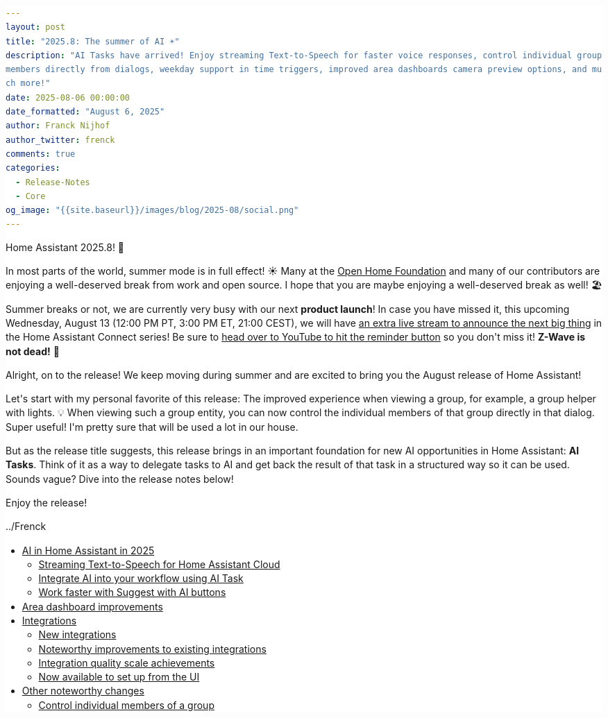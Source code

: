 ```yaml
---
layout: post
title: "2025.8: The summer of AI ☀️"
description: "AI Tasks have arrived! Enjoy streaming Text-to-Speech for faster voice responses, control individual group members directly from dialogs, weekday support in time triggers, improved area dashboards camera preview options, and much more!"
date: 2025-08-06 00:00:00
date_formatted: "August 6, 2025"
author: Franck Nijhof
author_twitter: frenck
comments: true
categories:
  - Release-Notes
  - Core
og_image: "{{site.baseurl}}/images/blog/2025-08/social.png"
---
```


<lite-youtube videoid="gNtNOtsTH1w" videotitle="Home Assistant 2025.8 Release Party"></lite-youtube>

Home Assistant 2025.8! 🎉

In most parts of the world, summer mode is in full effect! ☀️ Many at the [Open Home Foundation](https://www.openhomefoundation.org/) and many of our contributors are enjoying a well-deserved break from work and open source. I hope that you are maybe enjoying a well-deserved break as well! 🏖️

Summer breaks or not, we are currently very busy with our next **product launch**! In case you have missed it, this upcoming Wednesday, August 13 (12:00 PM PT, 3:00 PM ET, 21:00 CEST), we will have [an extra live stream to announce the next big thing][zwa] in the Home Assistant Connect series! Be sure to [head over to YouTube to hit the reminder button][zwa] so you don't miss it! **Z-Wave is not dead!** 🌊

Alright, on to the release! We keep moving during summer and are excited to bring you the August release of Home Assistant!

Let's start with my personal favorite of this release: The improved experience when viewing a group, for example, a group helper with lights. 💡 When viewing such a group entity, you can now control the individual members of that group directly in that dialog. Super useful! I'm pretty sure that will be used a lot in our house.

But as the release title suggests, this release brings in an important foundation for new AI opportunities in Home Assistant: **AI Tasks**.
Think of it as a way to delegate tasks to AI and get back the result of that task in a structured way so it can be used. Sounds vague?
Dive into the release notes below!

Enjoy the release!

../Frenck

[zwa]: https://www.youtube.com/watch?v=Z-pUkM6XIuA



- [AI in Home Assistant in 2025](#ai-in-home-assistant-in-2025)
  - [Streaming Text-to-Speech for Home Assistant Cloud](#streaming-text-to-speech-for-home-assistant-cloud)
  - [Integrate AI into your workflow using AI Task](#integrate-ai-into-your-workflow-using-ai-task)
  - [Work faster with Suggest with AI buttons](#work-faster-with-suggest-with-ai-buttons)
- [Area dashboard improvements](#area-dashboard-improvements)
- [Integrations](#integrations)
  - [New integrations](#new-integrations)
  - [Noteworthy improvements to existing integrations](#noteworthy-improvements-to-existing-integrations)
  - [Integration quality scale achievements](#integration-quality-scale-achievements)
  - [Now available to set up from the UI](#now-available-to-set-up-from-the-ui)
- [Other noteworthy changes](#other-noteworthy-changes)
  - [Control individual members of a group](#control-individual-members-of-a-group)

[@AllenPorter]: https://github.com/AllenPorter
[@shulyaka]: https://github.com/shulyaka
[@tronikos]: https://github.com/tronikos
[@IvanLH]: https://github.com/IvanLH
[@joostlek]: https://github.com/joostlek
[@CoMPaTech]: https://github.com/CoMPaTech
[@joostlek]: https://github.com/joostlek
[@thomasddn]: https://github.com/thomasddn
[@tr4nt0r]: https://github.com/tr4nt0r
[OpenRouter]: /integrations/open_router
[Ubiquiti UISP airOS]: /integrations/airos
[Uptime Kuma]: /integrations/uptime_kuma
[Volvo]: /integrations/volvo
[@rappenze]: https://github.com/rappenze
[@thost96]: https://github.com/thost96
[Bauknecht]: /integrations/bauknecht
[Fibaro]: /integrations/fibaro
[Whirlpool Appliances]: /integrations/whirlpool
[Z-Box Hub]: /integrations/zbox_hub
[@arturpragacz]: https://github.com/arturpragacz
[@balloob]: https://github.com/balloob
[@bieniu]: https://github.com/bieniu
[@gjohansson-ST]: https://github.com/gjohansson-ST
[@HarvsG]: https://github.com/HarvsG
[@JackJPowell]: https://github.com/JackJPowell
[@jennoian]: https://github.com/jennoian
[@lboue]: https://github.com/lboue
[@madpilot]: https://github.com/madpilot
[@matrixd2]: https://github.com/matrixd2
[@mib1185]: https://github.com/mib1185
[@noahhusby]: https://github.com/noahhusby
[@osohotwateriot]: https://github.com/osohotwateriot
[@philippwaller]: https://github.com/philippwaller
[@ricohageman]: https://github.com/ricohageman
[@starkillerOG]: https://github.com/starkillerOG
[@tr4nt0r]: https://github.com/tr4nt0r
[@wollew]: https://github.com/wollew
[@XiaoLing-git]: https://github.com/XiaoLing-git
[AI Task]: /integrations/ai_task
[AmberElectric]: /integrations/amberelectric
[Awair]: /integrations/awair
[GIOS]: /integrations/gios
[Immich]: /integrations/immich
[IMGW PIB]: /integrations/imgw_pib
[KNX]: /integrations/knx
[Matter]: /integrations/matter
[Nord Pool]: /integrations/nordpool
[OpenAI Conversation]: /integrations/openai_conversation
[OSO Energy]: /integrations/osoenergy
[Pi-hole]: /integrations/pi_hole
[PlayStation Network]: /integrations/playstation_network
[Reolink]: /integrations/reolink
[Russound RIO]: /integrations/russound_rio
[SmartThings]: /integrations/smartthings
[SwitchBot Cloud]: /integrations/switchbot_cloud
[Velux]: /integrations/velux
[WiZ]: /integrations/wiz
[YoLink]: /integrations/yolink
[integration quality scale]: https://www.home-assistant.io/docs/quality_scale/
[@andrew-codechimp]: https://github.com/andrew-codechimp
[@arturpragacz]: https://github.com/arturpragacz
[@autinerd]: https://github.com/autinerd
[@chemelli74]: https://github.com/chemelli74
[@joostlek]: https://github.com/joostlek
[@jpbede]: https://github.com/jpbede
[@mib1185]: https://github.com/mib1185
[@sdb9696]: https://github.com/sdb9696
[@Taraman17]: https://github.com/Taraman17
[AirGradient]: /integrations/airgradient
[Amazon Alexa Devices]: /integrations/alexa_devices
[inexogy]: /integrations/discovergy
[EHEIM Digital]: /integrations/eheimdigital
[Homee]: /integrations/homee
[Mealie]: /integrations/mealie
[Onkyo]: /integrations/onkyo
[Pegel Online]: /integrations/pegel_online
[Ring]: /integrations/ring
[Tankerkönig]: /integrations/tankerkoenig
[@avedor]: https://github.com/avedor
[Datadog]: /integrations/datadog
[@balloob]: https://github.com/balloob
[@karwosts]: https://github.com/karwosts
[@Petro31]: https://github.com/Petro31
[@piitaya]: https://github.com/piitaya
[History Stats]: /integrations/history_stats
[Template]: /integrations/template
[@MindFreeze]: https://github.com/MindFreeze
[@piitaya]: https://github.com/piitaya
[a feature request]: https://github.com/orgs/home-assistant/discussions/26
[@hmmbob]: https://github.com/hmmbob
[@MindFreeze]: https://github.com/MindFreeze
[Sankey Chart custom card]: https://github.com/MindFreeze/ha-sankey-chart
[#149677]: https://github.com/home-assistant/core/pull/149677
[#149756]: https://github.com/home-assistant/core/pull/149756
[#150115]: https://github.com/home-assistant/core/pull/150115
[#150116]: https://github.com/home-assistant/core/pull/150116
[#150132]: https://github.com/home-assistant/core/pull/150132
[#150134]: https://github.com/home-assistant/core/pull/150134
[#150145]: https://github.com/home-assistant/core/pull/150145
[#150149]: https://github.com/home-assistant/core/pull/150149
[#150178]: https://github.com/home-assistant/core/pull/150178
[#150181]: https://github.com/home-assistant/core/pull/150181
[#150197]: https://github.com/home-assistant/core/pull/150197
[#150204]: https://github.com/home-assistant/core/pull/150204
[#150208]: https://github.com/home-assistant/core/pull/150208
[#150209]: https://github.com/home-assistant/core/pull/150209
[#150210]: https://github.com/home-assistant/core/pull/150210
[#150211]: https://github.com/home-assistant/core/pull/150211
[#150223]: https://github.com/home-assistant/core/pull/150223
[#150229]: https://github.com/home-assistant/core/pull/150229
[#150265]: https://github.com/home-assistant/core/pull/150265
[#150267]: https://github.com/home-assistant/core/pull/150267
[#150272]: https://github.com/home-assistant/core/pull/150272
[#150276]: https://github.com/home-assistant/core/pull/150276
[#150278]: https://github.com/home-assistant/core/pull/150278
[#150281]: https://github.com/home-assistant/core/pull/150281
[#150285]: https://github.com/home-assistant/core/pull/150285
[#150288]: https://github.com/home-assistant/core/pull/150288
[#150296]: https://github.com/home-assistant/core/pull/150296
[#150298]: https://github.com/home-assistant/core/pull/150298
[#150323]: https://github.com/home-assistant/core/pull/150323
[#150339]: https://github.com/home-assistant/core/pull/150339
[#150404]: https://github.com/home-assistant/core/pull/150404
[#150406]: https://github.com/home-assistant/core/pull/150406
[#150411]: https://github.com/home-assistant/core/pull/150411
[#150414]: https://github.com/home-assistant/core/pull/150414
[@BlackBadPinguin]: https://github.com/BlackBadPinguin
[@CoMPaTech]: https://github.com/CoMPaTech
[@MartinHjelmare]: https://github.com/MartinHjelmare
[@NoRi2909]: https://github.com/NoRi2909
[@PeteRager]: https://github.com/PeteRager
[@RaHehl]: https://github.com/RaHehl
[@Shulyaka]: https://github.com/Shulyaka
[@Thomas55555]: https://github.com/Thomas55555
[@ThyMYthOS]: https://github.com/ThyMYthOS
[@bieniu]: https://github.com/bieniu
[@bramkragten]: https://github.com/bramkragten
[@edenhaus]: https://github.com/edenhaus
[@epenet]: https://github.com/epenet
[@frenck]: https://github.com/frenck
[@gaspa85]: https://github.com/gaspa85
[@ludeeus]: https://github.com/ludeeus
[@peteS-UK]: https://github.com/peteS-UK
[@philippwaller]: https://github.com/philippwaller
[@puddly]: https://github.com/puddly
[@steinmn]: https://github.com/steinmn
[@thomasddn]: https://github.com/thomasddn
[@tr4nt0r]: https://github.com/tr4nt0r
[#149010]: https://github.com/home-assistant/core/pull/149010
[#150115]: https://github.com/home-assistant/core/pull/150115
[#150216]: https://github.com/home-assistant/core/pull/150216
[#150218]: https://github.com/home-assistant/core/pull/150218
[#150412]: https://github.com/home-assistant/core/pull/150412
[#150413]: https://github.com/home-assistant/core/pull/150413
[#150417]: https://github.com/home-assistant/core/pull/150417
[#150420]: https://github.com/home-assistant/core/pull/150420
[#150421]: https://github.com/home-assistant/core/pull/150421
[#150429]: https://github.com/home-assistant/core/pull/150429
[#150434]: https://github.com/home-assistant/core/pull/150434
[#150439]: https://github.com/home-assistant/core/pull/150439
[#150450]: https://github.com/home-assistant/core/pull/150450
[#150456]: https://github.com/home-assistant/core/pull/150456
[#150475]: https://github.com/home-assistant/core/pull/150475
[#150478]: https://github.com/home-assistant/core/pull/150478
[#150479]: https://github.com/home-assistant/core/pull/150479
[#150481]: https://github.com/home-assistant/core/pull/150481
[#150504]: https://github.com/home-assistant/core/pull/150504
[#150514]: https://github.com/home-assistant/core/pull/150514
[#150515]: https://github.com/home-assistant/core/pull/150515
[#150519]: https://github.com/home-assistant/core/pull/150519
[#150530]: https://github.com/home-assistant/core/pull/150530
[#150542]: https://github.com/home-assistant/core/pull/150542
[#150569]: https://github.com/home-assistant/core/pull/150569
[#150570]: https://github.com/home-assistant/core/pull/150570
[#150604]: https://github.com/home-assistant/core/pull/150604
[#150605]: https://github.com/home-assistant/core/pull/150605
[#150627]: https://github.com/home-assistant/core/pull/150627
[#150657]: https://github.com/home-assistant/core/pull/150657
[#150663]: https://github.com/home-assistant/core/pull/150663
[#150670]: https://github.com/home-assistant/core/pull/150670
[#150684]: https://github.com/home-assistant/core/pull/150684
[#150699]: https://github.com/home-assistant/core/pull/150699
[@CoMPaTech]: https://github.com/CoMPaTech
[@DavidCraftDev]: https://github.com/DavidCraftDev
[@HarvsG]: https://github.com/HarvsG
[@Lash-L]: https://github.com/Lash-L
[@MartinHjelmare]: https://github.com/MartinHjelmare
[@Petro31]: https://github.com/Petro31
[@astrandb]: https://github.com/astrandb
[@bdraco]: https://github.com/bdraco
[@catsmanac]: https://github.com/catsmanac
[@edenhaus]: https://github.com/edenhaus
[@elupus]: https://github.com/elupus
[@epenet]: https://github.com/epenet
[@frenck]: https://github.com/frenck
[@gjohansson-ST]: https://github.com/gjohansson-ST
[@kevin-david]: https://github.com/kevin-david
[@matrixd2]: https://github.com/matrixd2
[@miaucl]: https://github.com/miaucl
[@peteS-UK]: https://github.com/peteS-UK
[@synesthesiam]: https://github.com/synesthesiam
[@thecode]: https://github.com/thecode
[@thomasddn]: https://github.com/thomasddn
[@tr4nt0r]: https://github.com/tr4nt0r
[@wedsa5]: https://github.com/wedsa5
[#150115]: https://github.com/home-assistant/core/pull/150115
[#150412]: https://github.com/home-assistant/core/pull/150412
[#150608]: https://github.com/home-assistant/core/pull/150608
[#150613]: https://github.com/home-assistant/core/pull/150613
[#150624]: https://github.com/home-assistant/core/pull/150624
[#150718]: https://github.com/home-assistant/core/pull/150718
[#150744]: https://github.com/home-assistant/core/pull/150744
[#150754]: https://github.com/home-assistant/core/pull/150754
[#150756]: https://github.com/home-assistant/core/pull/150756
[#150760]: https://github.com/home-assistant/core/pull/150760
[#150797]: https://github.com/home-assistant/core/pull/150797
[#150800]: https://github.com/home-assistant/core/pull/150800
[#150809]: https://github.com/home-assistant/core/pull/150809
[#150816]: https://github.com/home-assistant/core/pull/150816
[#150818]: https://github.com/home-assistant/core/pull/150818
[#150821]: https://github.com/home-assistant/core/pull/150821
[#150839]: https://github.com/home-assistant/core/pull/150839
[#150846]: https://github.com/home-assistant/core/pull/150846
[#150847]: https://github.com/home-assistant/core/pull/150847
[#150857]: https://github.com/home-assistant/core/pull/150857
[#150858]: https://github.com/home-assistant/core/pull/150858
[#150866]: https://github.com/home-assistant/core/pull/150866
[#150881]: https://github.com/home-assistant/core/pull/150881
[#150892]: https://github.com/home-assistant/core/pull/150892
[#150896]: https://github.com/home-assistant/core/pull/150896
[#150899]: https://github.com/home-assistant/core/pull/150899
[#150900]: https://github.com/home-assistant/core/pull/150900
[#150916]: https://github.com/home-assistant/core/pull/150916
[#150922]: https://github.com/home-assistant/core/pull/150922
[#150924]: https://github.com/home-assistant/core/pull/150924
[#150930]: https://github.com/home-assistant/core/pull/150930
[#150936]: https://github.com/home-assistant/core/pull/150936
[#150947]: https://github.com/home-assistant/core/pull/150947
[#150959]: https://github.com/home-assistant/core/pull/150959
[#150969]: https://github.com/home-assistant/core/pull/150969
[#150980]: https://github.com/home-assistant/core/pull/150980
[#150989]: https://github.com/home-assistant/core/pull/150989
[#151005]: https://github.com/home-assistant/core/pull/151005
[@Imeon-Energy]: https://github.com/Imeon-Energy
[@JP-Ellis]: https://github.com/JP-Ellis
[@LG-ThinQ-Integration]: https://github.com/LG-ThinQ-Integration
[@MartinHjelmare]: https://github.com/MartinHjelmare
[@agners]: https://github.com/agners
[@balloob]: https://github.com/balloob
[@bdraco]: https://github.com/bdraco
[@bieniu]: https://github.com/bieniu
[@bramkragten]: https://github.com/bramkragten
[@cdce8p]: https://github.com/cdce8p
[@cgtobi]: https://github.com/cgtobi
[@chemelli74]: https://github.com/chemelli74
[@elsi06]: https://github.com/elsi06
[@emontnemery]: https://github.com/emontnemery
[@epenet]: https://github.com/epenet
[@frenck]: https://github.com/frenck
[@gjohansson-ST]: https://github.com/gjohansson-ST
[@joostlek]: https://github.com/joostlek
[@kepstin]: https://github.com/kepstin
[@markhannon]: https://github.com/markhannon
[@noahhusby]: https://github.com/noahhusby
[@peteS-UK]: https://github.com/peteS-UK
[@thomasddn]: https://github.com/thomasddn
[@tronikos]: https://github.com/tronikos
[@tschamm]: https://github.com/tschamm
[ai_task docs]: /integrations/ai_task/
[airgradient docs]: /integrations/airgradient/
[airnow docs]: /integrations/airnow/
[alexa_devices docs]: /integrations/alexa_devices/
[amberelectric docs]: /integrations/amberelectric/
[bluetooth docs]: /integrations/bluetooth/
[bosch_shc docs]: /integrations/bosch_shc/
[esphome docs]: /integrations/esphome/
[frontend docs]: /integrations/frontend/
[hassio docs]: /integrations/hassio/
[holiday docs]: /integrations/holiday/
[icloud docs]: /integrations/icloud/
[imeon_inverter docs]: /integrations/imeon_inverter/
[imgw_pib docs]: /integrations/imgw_pib/
[lg_thinq docs]: /integrations/lg_thinq/
[matter docs]: /integrations/matter/
[media_extractor docs]: /integrations/media_extractor/
[mystrom docs]: /integrations/mystrom/
[nanoleaf docs]: /integrations/nanoleaf/
[netatmo docs]: /integrations/netatmo/
[onvif docs]: /integrations/onvif/
[openai_conversation docs]: /integrations/openai_conversation/
[opower docs]: /integrations/opower/
[renault docs]: /integrations/renault/
[russound_rio docs]: /integrations/russound_rio/
[smartthings docs]: /integrations/smartthings/
[squeezebox docs]: /integrations/squeezebox/
[volvo docs]: /integrations/volvo/
[withings docs]: /integrations/withings/
[workday docs]: /integrations/workday/
[zimi docs]: /integrations/zimi/
[zwave_js docs]: /integrations/zwave_js/
[@emontnemery]: https://github.com/emontnemery
[#148130]: https://github.com/home-assistant/core/pull/148130
[@emontnemery]: https://github.com/emontnemery
[#148132]: https://github.com/home-assistant/core/pull/148132
[@emontnemery]: https://github.com/emontnemery
[#148133]: https://github.com/home-assistant/core/pull/148133
[@mib1185]: https://github.com/mib1185
[#149084]: https://github.com/home-assistant/core/pull/149084
[@edenhaus]: https://github.com/edenhaus
[#149581]: https://github.com/home-assistant/core/pull/149581
[@Thomas55555]: https://github.com/Thomas55555
[#147405]: https://github.com/home-assistant/core/pull/147405
[@emontnemery]: https://github.com/emontnemery
[#148134]: https://github.com/home-assistant/core/pull/148134
[@MartinHjelmare]: https://github.com/MartinHjelmare
[#150061]: https://github.com/home-assistant/core/pull/150061
[@emontnemery]: https://github.com/emontnemery
[#148135]: https://github.com/home-assistant/core/pull/148135
[@astrandb]: https://github.com/astrandb
[#148765]: https://github.com/home-assistant/core/pull/148765
[@starkillerOG]: https://github.com/starkillerOG
[#149191]: https://github.com/home-assistant/core/pull/149191
[@luca-angemi]: https://github.com/luca-angemi
[#150126]: https://github.com/home-assistant/core/pull/150126
[@emontnemery]: https://github.com/emontnemery
[#148137]: https://github.com/home-assistant/core/pull/148137
[@emontnemery]: https://github.com/emontnemery
[#148138]: https://github.com/home-assistant/core/pull/148138
[@emontnemery]: https://github.com/emontnemery
[#148136]: https://github.com/home-assistant/core/pull/148136
[@epenet]: https://github.com/epenet
[#128861]: https://github.com/home-assistant/core/pull/128861
[@epenet]: https://github.com/epenet
[#150086]: https://github.com/home-assistant/core/pull/150086
[@RaHehl]: https://github.com/RaHehl
[#149126]: https://github.com/home-assistant/core/pull/149126
[@abmantis]: https://github.com/abmantis
[#144078]: https://github.com/home-assistant/core/pull/144078
[@MartinHjelmare]: https://github.com/MartinHjelmare
[#149616]: https://github.com/home-assistant/core/pull/149616
[devblog]: https://developers.home-assistant.io/blog/